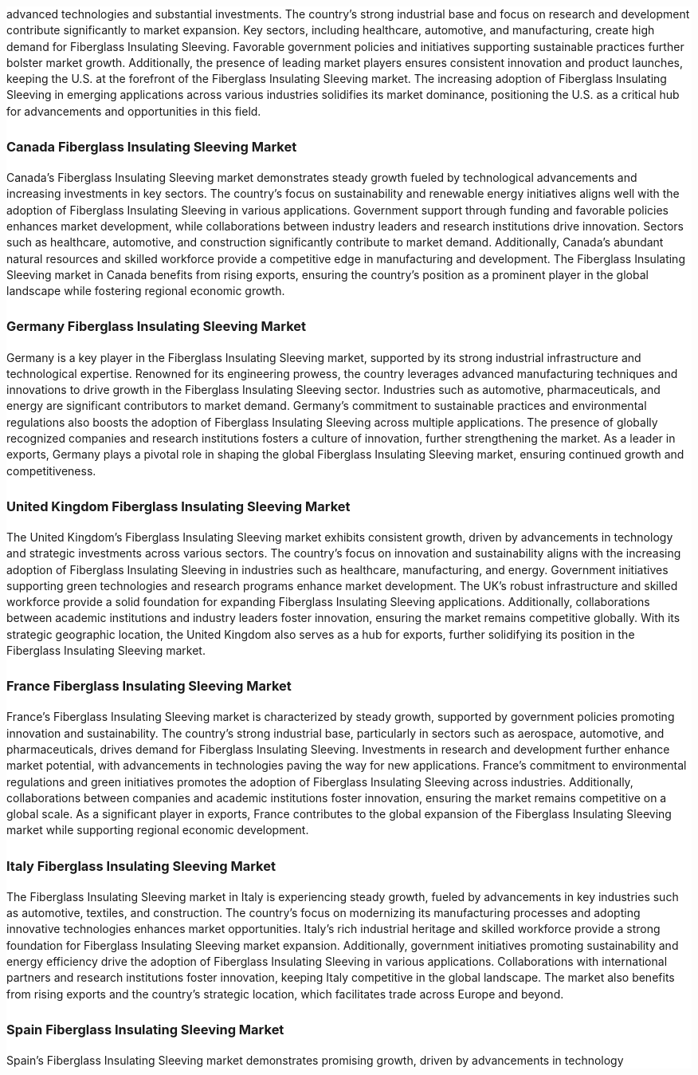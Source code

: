 advanced technologies and substantial investments. The country&rsquo;s strong industrial base and focus on research and development contribute significantly to market expansion. Key sectors, including healthcare, automotive, and manufacturing, create high demand for Fiberglass Insulating Sleeving. Favorable government policies and initiatives supporting sustainable practices further bolster market growth. Additionally, the presence of leading market players ensures consistent innovation and product launches, keeping the U.S. at the forefront of the Fiberglass Insulating Sleeving market. The increasing adoption of Fiberglass Insulating Sleeving in emerging applications across various industries solidifies its market dominance, positioning the U.S. as a critical hub for advancements and opportunities in this field.</p><h3>Canada Fiberglass Insulating Sleeving Market</h3><p>Canada&rsquo;s Fiberglass Insulating Sleeving market demonstrates steady growth fueled by technological advancements and increasing investments in key sectors. The country&rsquo;s focus on sustainability and renewable energy initiatives aligns well with the adoption of Fiberglass Insulating Sleeving in various applications. Government support through funding and favorable policies enhances market development, while collaborations between industry leaders and research institutions drive innovation. Sectors such as healthcare, automotive, and construction significantly contribute to market demand. Additionally, Canada&rsquo;s abundant natural resources and skilled workforce provide a competitive edge in manufacturing and development. The Fiberglass Insulating Sleeving market in Canada benefits from rising exports, ensuring the country&rsquo;s position as a prominent player in the global landscape while fostering regional economic growth.</p><h3>Germany Fiberglass Insulating Sleeving Market</h3><p>Germany is a key player in the Fiberglass Insulating Sleeving market, supported by its strong industrial infrastructure and technological expertise. Renowned for its engineering prowess, the country leverages advanced manufacturing techniques and innovations to drive growth in the Fiberglass Insulating Sleeving sector. Industries such as automotive, pharmaceuticals, and energy are significant contributors to market demand. Germany&rsquo;s commitment to sustainable practices and environmental regulations also boosts the adoption of Fiberglass Insulating Sleeving across multiple applications. The presence of globally recognized companies and research institutions fosters a culture of innovation, further strengthening the market. As a leader in exports, Germany plays a pivotal role in shaping the global Fiberglass Insulating Sleeving market, ensuring continued growth and competitiveness.</p><h3>United Kingdom Fiberglass Insulating Sleeving Market</h3><p>The United Kingdom&rsquo;s Fiberglass Insulating Sleeving market exhibits consistent growth, driven by advancements in technology and strategic investments across various sectors. The country&rsquo;s focus on innovation and sustainability aligns with the increasing adoption of Fiberglass Insulating Sleeving in industries such as healthcare, manufacturing, and energy. Government initiatives supporting green technologies and research programs enhance market development. The UK&rsquo;s robust infrastructure and skilled workforce provide a solid foundation for expanding Fiberglass Insulating Sleeving applications. Additionally, collaborations between academic institutions and industry leaders foster innovation, ensuring the market remains competitive globally. With its strategic geographic location, the United Kingdom also serves as a hub for exports, further solidifying its position in the Fiberglass Insulating Sleeving market.</p><h3>France Fiberglass Insulating Sleeving Market</h3><p>France&rsquo;s Fiberglass Insulating Sleeving market is characterized by steady growth, supported by government policies promoting innovation and sustainability. The country&rsquo;s strong industrial base, particularly in sectors such as aerospace, automotive, and pharmaceuticals, drives demand for Fiberglass Insulating Sleeving. Investments in research and development further enhance market potential, with advancements in technologies paving the way for new applications. France&rsquo;s commitment to environmental regulations and green initiatives promotes the adoption of Fiberglass Insulating Sleeving across industries. Additionally, collaborations between companies and academic institutions foster innovation, ensuring the market remains competitive on a global scale. As a significant player in exports, France contributes to the global expansion of the Fiberglass Insulating Sleeving market while supporting regional economic development.</p><h3>Italy Fiberglass Insulating Sleeving Market</h3><p>The Fiberglass Insulating Sleeving market in Italy is experiencing steady growth, fueled by advancements in key industries such as automotive, textiles, and construction. The country&rsquo;s focus on modernizing its manufacturing processes and adopting innovative technologies enhances market opportunities. Italy&rsquo;s rich industrial heritage and skilled workforce provide a strong foundation for Fiberglass Insulating Sleeving market expansion. Additionally, government initiatives promoting sustainability and energy efficiency drive the adoption of Fiberglass Insulating Sleeving in various applications. Collaborations with international partners and research institutions foster innovation, keeping Italy competitive in the global landscape. The market also benefits from rising exports and the country&rsquo;s strategic location, which facilitates trade across Europe and beyond.</p><h3>Spain Fiberglass Insulating Sleeving Market</h3><p>Spain&rsquo;s Fiberglass Insulating Sleeving market demonstrates promising growth, driven by advancements in technology